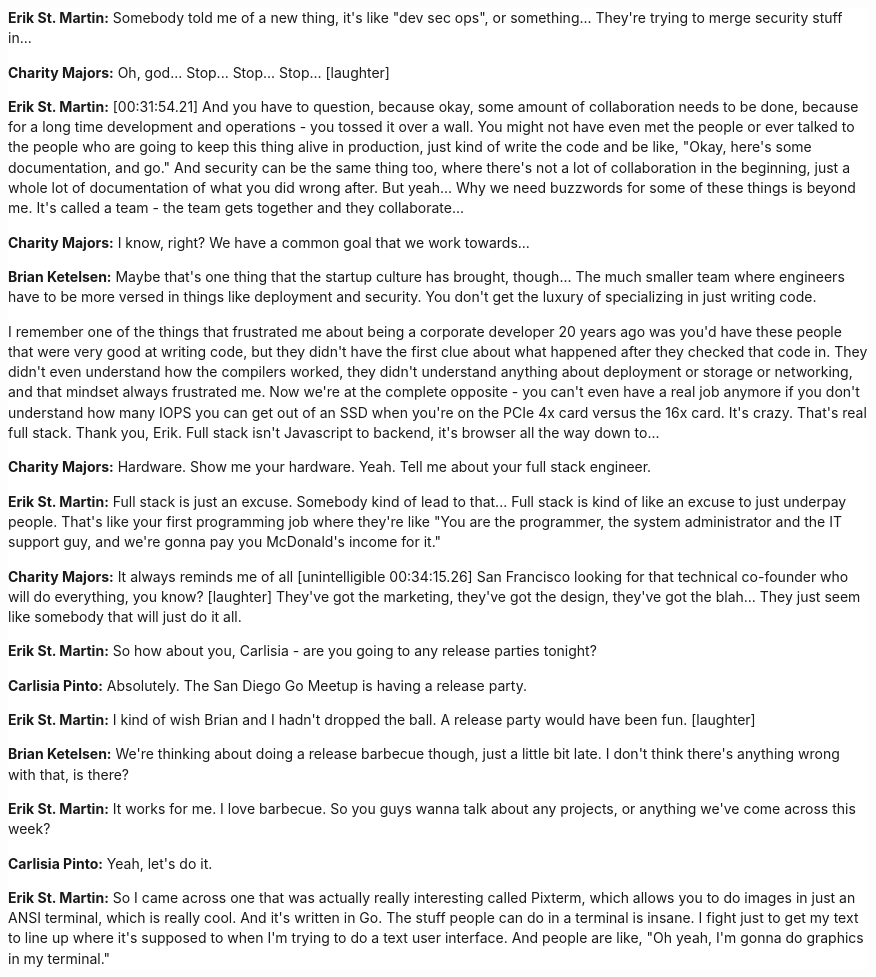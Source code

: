 **Erik St. Martin:** Somebody told me of a new thing, it's like "dev sec ops", or something... They're trying to merge security stuff in...

**Charity Majors:** Oh, god... Stop... Stop... Stop... \[laughter\]

**Erik St. Martin:** \[00:31:54.21\] And you have to question, because okay, some amount of collaboration needs to be done, because for a long time development and operations - you tossed it over a wall. You might not have even met the people or ever talked to the people who are going to keep this thing alive in production, just kind of write the code and be like, "Okay, here's some documentation, and go." And security can be the same thing too, where there's not a lot of collaboration in the beginning, just a whole lot of documentation of what you did wrong after. But yeah... Why we need buzzwords for some of these things is beyond me. It's called a team - the team gets together and they collaborate...

**Charity Majors:** I know, right? We have a common goal that we work towards...

**Brian Ketelsen:** Maybe that's one thing that the startup culture has brought, though... The much smaller team where engineers have to be more versed in things like deployment and security. You don't get the luxury of specializing in just writing code.

I remember one of the things that frustrated me about being a corporate developer 20 years ago was you'd have these people that were very good at writing code, but they didn't have the first clue about what happened after they checked that code in. They didn't even understand how the compilers worked, they didn't understand anything about deployment or storage or networking, and that mindset always frustrated me. Now we're at the complete opposite - you can't even have a real job anymore if you don't understand how many IOPS you can get out of an SSD when you're on the PCIe 4x card versus the 16x card. It's crazy. That's real full stack. Thank you, Erik. Full stack isn't Javascript to backend, it's browser all the way down to...

**Charity Majors:** Hardware. Show me your hardware. Yeah. Tell me about your full stack engineer.

**Erik St. Martin:** Full stack is just an excuse. Somebody kind of lead to that... Full stack is kind of like an excuse to just underpay people. That's like your first programming job where they're like "You are the programmer, the system administrator and the IT support guy, and we're gonna pay you McDonald's income for it."

**Charity Majors:** It always reminds me of all \[unintelligible 00:34:15.26\] San Francisco looking for that technical co-founder who will do everything, you know? \[laughter\] They've got the marketing, they've got the design, they've got the blah... They just seem like somebody that will just do it all.

**Erik St. Martin:** So how about you, Carlisia - are you going to any release parties tonight?

**Carlisia Pinto:** Absolutely. The San Diego Go Meetup is having a release party.

**Erik St. Martin:** I kind of wish Brian and I hadn't dropped the ball. A release party would have been fun. \[laughter\]

**Brian Ketelsen:** We're thinking about doing a release barbecue though, just a little bit late. I don't think there's anything wrong with that, is there?

**Erik St. Martin:** It works for me. I love barbecue. So you guys wanna talk about any projects, or anything we've come across this week?

**Carlisia Pinto:** Yeah, let's do it.

**Erik St. Martin:** So I came across one that was actually really interesting called Pixterm, which allows you to do images in just an ANSI terminal, which is really cool. And it's written in Go. The stuff people can do in a terminal is insane. I fight just to get my text to line up where it's supposed to when I'm trying to do a text user interface. And people are like, "Oh yeah, I'm gonna do graphics in my terminal."
